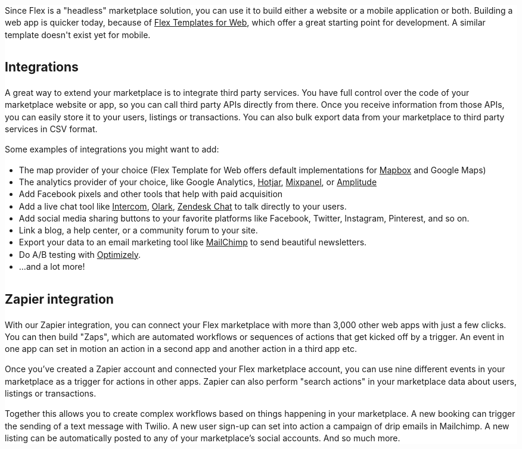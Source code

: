 Since Flex is a "headless" marketplace solution, you can use it to build
either a website or a mobile application or both. Building a web app is
quicker today, because of
[Flex Templates for Web](/introduction/getting-started-with-ftw-daily/),
which offer a great starting point for development. A similar template
doesn't exist yet for mobile.

## Integrations

A great way to extend your marketplace is to integrate third party
services. You have full control over the code of your marketplace
website or app, so you can call third party APIs directly from there.
Once you receive information from those APIs, you can easily store it to
your users, listings or transactions. You can also bulk export data from
your marketplace to third party services in CSV format.

Some examples of integrations you might want to add:

- The map provider of your choice (Flex Template for Web offers default
  implementations for [Mapbox](https://www.mapbox.com/) and Google Maps)
- The analytics provider of your choice, like Google Analytics,
  [Hotjar](https://www.hotjar.com/), [Mixpanel](https://mixpanel.com/),
  or [Amplitude](https://amplitude.com/)
- Add Facebook pixels and other tools that help with paid acquisition
- Add a live chat tool like [Intercom](https://www.intercom.com),
  [Olark](https://www.olark.com/),
  [Zendesk Chat](https://www.zendesk.com/chat/) to talk directly to your
  users.
- Add social media sharing buttons to your favorite platforms like
  Facebook, Twitter, Instagram, Pinterest, and so on.
- Link a blog, a help center, or a community forum to your site.
- Export your data to an email marketing tool like
  [MailChimp](https://mailchimp.com/) to send beautiful newsletters.
- Do A/B testing with [Optimizely](https://www.optimizely.com/).
- ...and a lot more!

## Zapier integration

With our Zapier integration, you can connect your Flex marketplace with
more than 3,000 other web apps with just a few clicks. You can then
build "Zaps", which are automated workflows or sequences of actions that
get kicked off by a trigger. An event in one app can set in motion an
action in a second app and another action in a third app etc.

Once you’ve created a Zapier account and connected your Flex marketplace
account, you can use nine different events in your marketplace as a
trigger for actions in other apps. Zapier can also perform "search
actions" in your marketplace data about users, listings or transactions.

Together this allows you to create complex workflows based on things
happening in your marketplace. A new booking can trigger the sending of
a text message with Twilio. A new user sign-up can set into action a
campaign of drip emails in Mailchimp. A new listing can be automatically
posted to any of your marketplace’s social accounts. And so much more.
